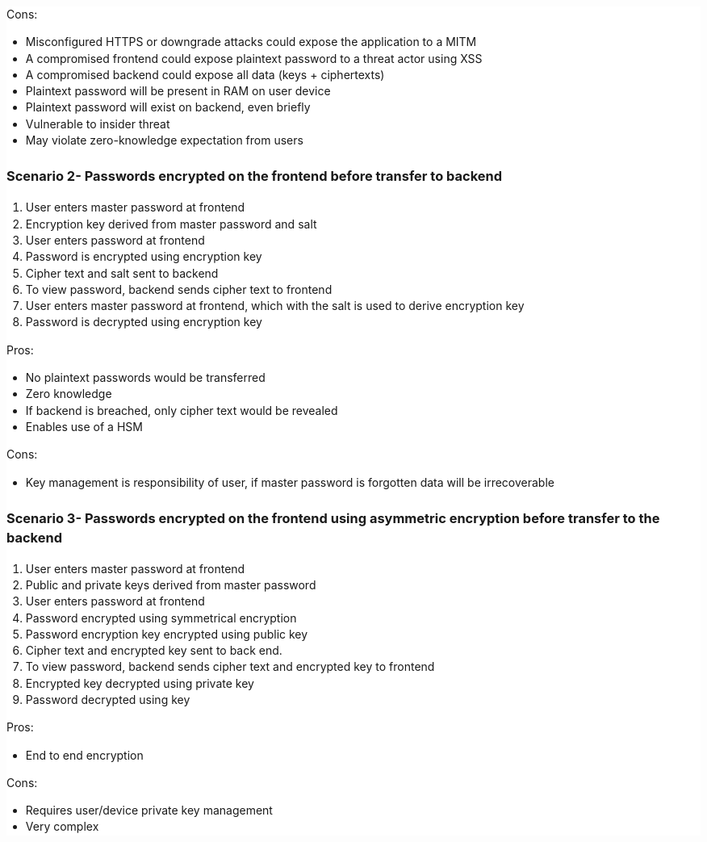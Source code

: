 Cons:

- Misconfigured HTTPS or downgrade attacks could expose the application to a MITM
- A compromised frontend could expose plaintext password to a threat actor using XSS
- A compromised backend could expose all data (keys + ciphertexts)
- Plaintext password will be present in RAM on user device
- Plaintext password will exist on backend, even briefly
- Vulnerable to insider threat
- May violate zero-knowledge expectation from users

### Scenario 2- Passwords encrypted on the frontend before transfer to backend

1. User enters master password at frontend
2. Encryption key derived from master password and salt
3. User enters password at frontend
4. Password is encrypted using encryption key
5. Cipher text and salt sent to backend
6. To view password, backend sends cipher text to frontend
7. User enters master password at frontend, which with the salt is used to derive encryption key
8. Password is decrypted using encryption key

Pros:

- No plaintext passwords would be transferred
- Zero knowledge
- If backend is breached, only cipher text would be revealed
- Enables use of a HSM

Cons:

- Key management is responsibility of user, if master password is forgotten data will be irrecoverable

### Scenario 3- Passwords encrypted on the frontend using asymmetric encryption before transfer to the backend

1. User enters master password at frontend
2. Public and private keys derived from master password
3. User enters password at frontend
4. Password encrypted using symmetrical encryption
5. Password encryption key encrypted using public key
6. Cipher text and encrypted key sent to back end.
7. To view password, backend sends cipher text and encrypted key to frontend
8. Encrypted key decrypted using private key
9. Password decrypted using key

Pros:

- End to end encryption

Cons:

- Requires user/device private key management
- Very complex
